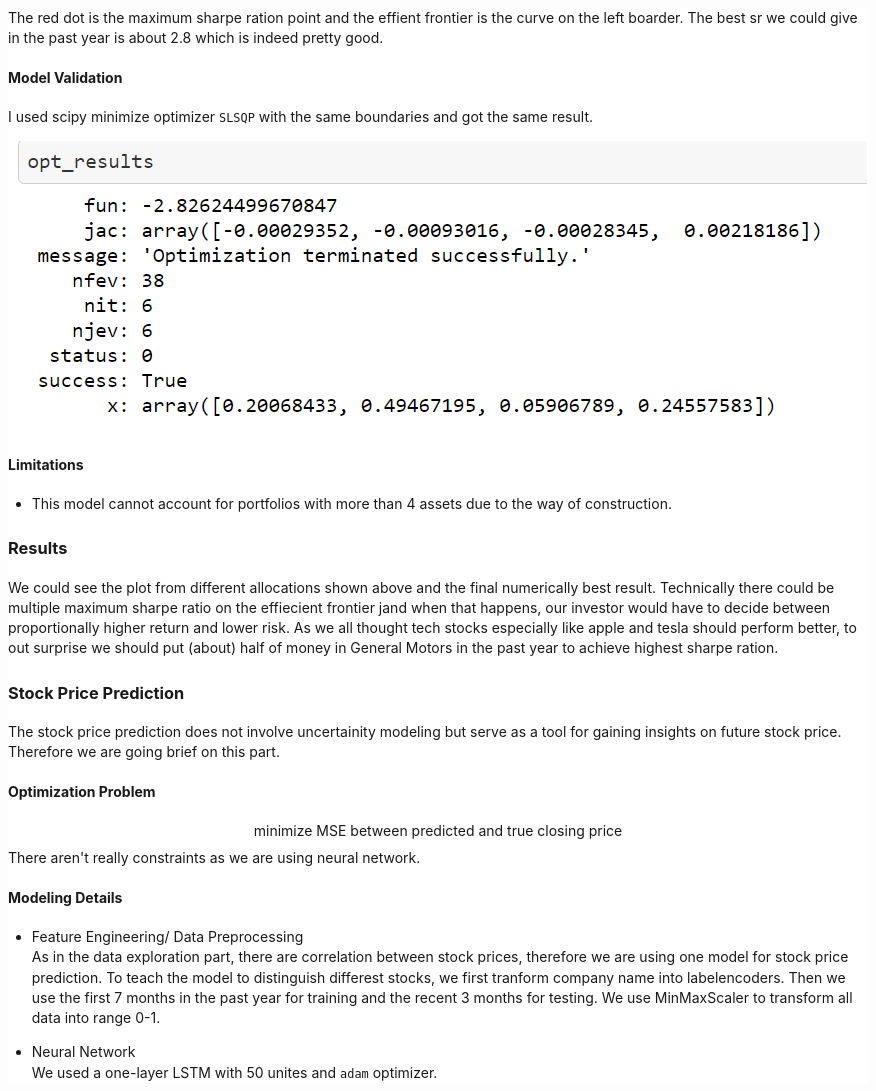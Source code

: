The red dot is the maximum sharpe ration point and the effient frontier is the curve on the left boarder. The best sr we could give in the past year is about 2.8 which is indeed pretty good. 

#### Model Validation
I used scipy minimize optimizer `SLSQP` with the same boundaries and got the same result.

![Validation Result](portfolio_img/model_result.png)

#### Limitations 
- This model cannot account for portfolios with more than 4 assets due to the way of construction.
### Results
We could see the plot from different allocations shown above and the final numerically best result. Technically there could be multiple maximum sharpe ratio on the effiecient frontier jand when that happens, our investor would have to decide between proportionally higher return and lower risk. As we all thought tech stocks especially like apple and tesla should perform better, to out surprise we should put (about) half of money in General Motors in the past year to achieve highest sharpe ration.

### Stock Price Prediction
The stock price prediction does not involve uncertainity modeling but serve as a tool for gaining insights on future stock price. Therefore we are going brief on this part. 
#### Optimization Problem
$$ \text{minimize MSE between predicted and true closing price} $$
There aren't really constraints as we are using neural network.

#### Modeling Details
- Feature Engineering/ Data Preprocessing <br>
As in the data exploration part, there are correlation between stock prices, therefore we are using one model for stock price prediction.
To teach the model to distinguish differest stocks, we first tranform company name into labelencoders. Then we use the first 7 months in the past year for training and the recent 3 months for testing. We use MinMaxScaler to transform all data into range 0-1.

- Neural Network<br>
    We used a one-layer LSTM with 50 unites and `adam` optimizer.
